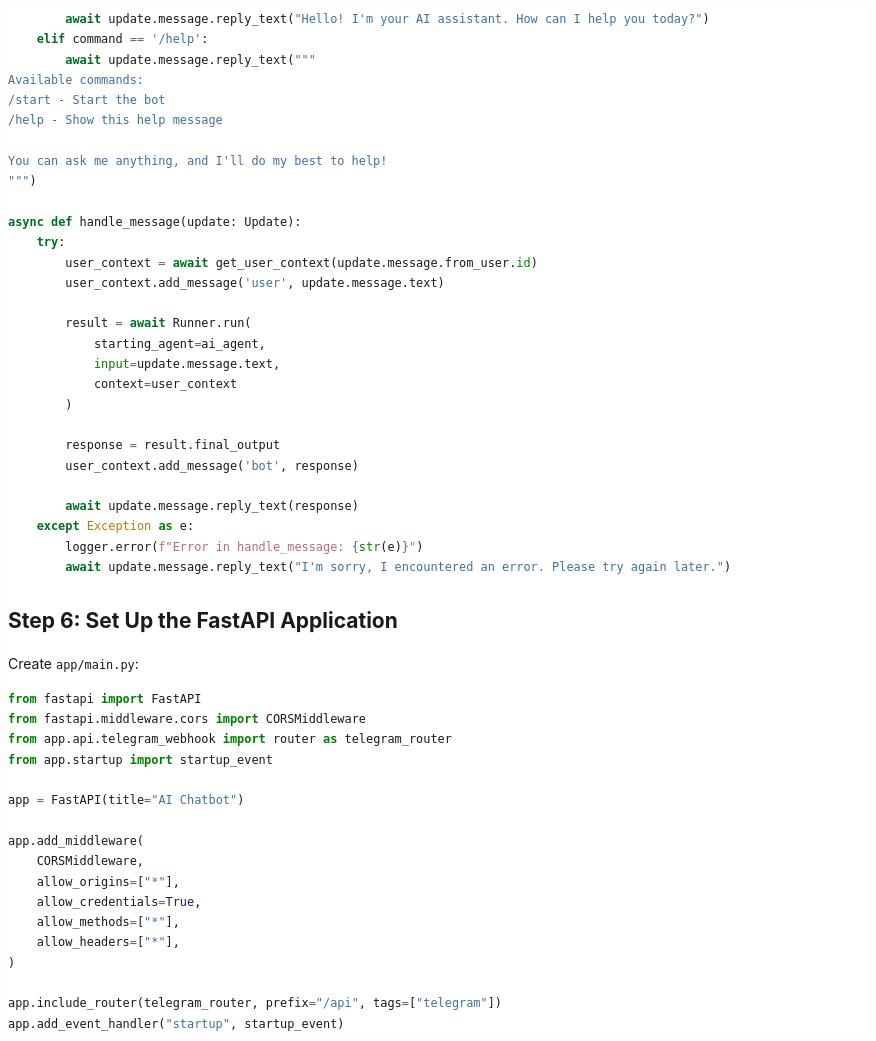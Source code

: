 ```python
        await update.message.reply_text("Hello! I'm your AI assistant. How can I help you today?")
    elif command == '/help':
        await update.message.reply_text("""
Available commands:
/start - Start the bot
/help - Show this help message

You can ask me anything, and I'll do my best to help!
""")

async def handle_message(update: Update):
    try:
        user_context = await get_user_context(update.message.from_user.id)
        user_context.add_message('user', update.message.text)
        
        result = await Runner.run(
            starting_agent=ai_agent,
            input=update.message.text,
            context=user_context
        )
        
        response = result.final_output
        user_context.add_message('bot', response)
        
        await update.message.reply_text(response)
    except Exception as e:
        logger.error(f"Error in handle_message: {str(e)}")
        await update.message.reply_text("I'm sorry, I encountered an error. Please try again later.")
```

## Step 6: Set Up the FastAPI Application

Create `app/main.py`:
```python
from fastapi import FastAPI
from fastapi.middleware.cors import CORSMiddleware
from app.api.telegram_webhook import router as telegram_router
from app.startup import startup_event

app = FastAPI(title="AI Chatbot")

app.add_middleware(
    CORSMiddleware,
    allow_origins=["*"],
    allow_credentials=True,
    allow_methods=["*"],
    allow_headers=["*"],
)

app.include_router(telegram_router, prefix="/api", tags=["telegram"])
app.add_event_handler("startup", startup_event)
```
